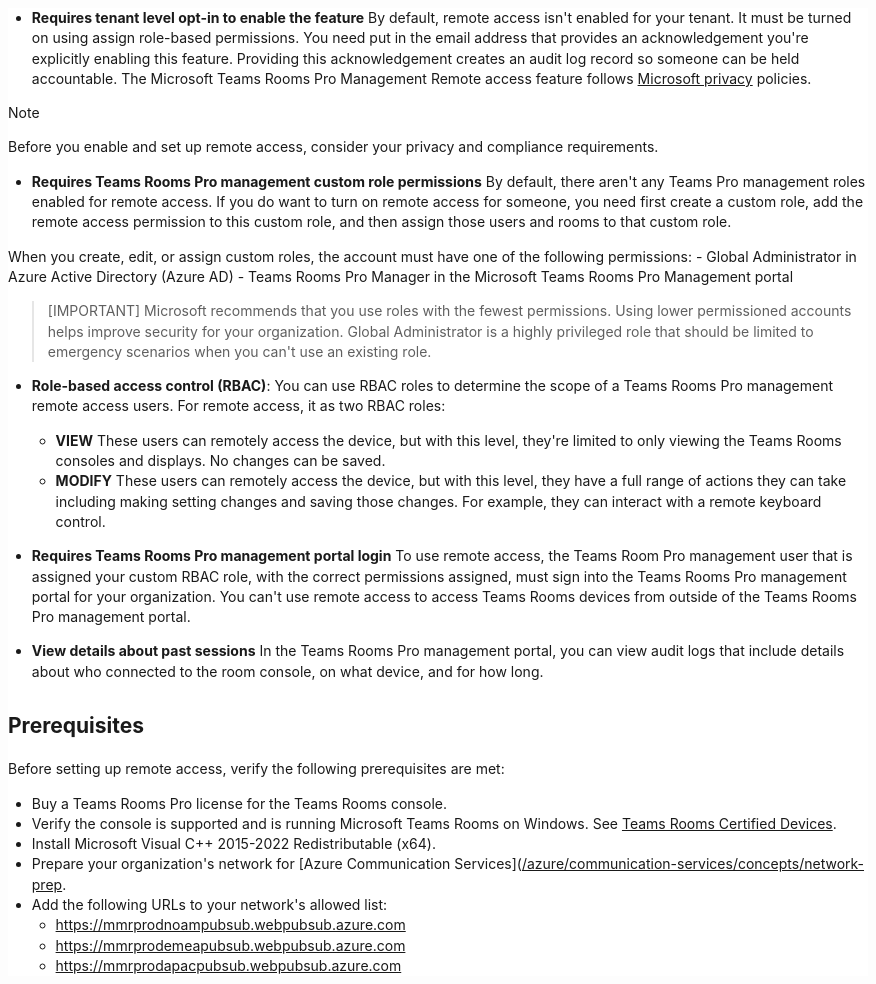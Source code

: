 - **Requires tenant level opt-in to enable the feature** By default, remote access isn't enabled for your tenant. It must be turned on using assign role-based permissions. You need put in the email address that provides an acknowledgement you're explicitly enabling this feature. Providing this acknowledgement creates an audit log record so someone can be held accountable. The Microsoft Teams Rooms Pro Management Remote access feature follows [Microsoft privacy](https://privacy.microsoft.com/) policies.

> [!Note]
> Before you enable and set up remote access, consider your privacy and compliance requirements.

- **Requires Teams Rooms Pro management custom role permissions** By default, there aren't any Teams Pro management roles  enabled for remote access. If you do want to turn on remote access for someone, you need first create a custom role, add the remote access permission to this custom role, and then assign those users and rooms to that custom role.

When you create, edit, or assign custom roles, the account must have one of the following permissions:
    - Global Administrator in Azure Active Directory (Azure AD)
    - Teams Rooms Pro Manager in the Microsoft Teams Rooms Pro Management portal

> [IMPORTANT]
> Microsoft recommends that you use roles with the fewest permissions. Using lower permissioned accounts helps improve security for your organization. Global Administrator is a highly privileged role that should be limited to emergency scenarios when you can't use an existing role.

- **Role-based access control (RBAC)**: You can use RBAC roles to determine the scope of a Teams Rooms Pro management remote access users. For remote access, it as two RBAC roles:

  - **VIEW** These users can remotely access the device, but with this level, they're limited to only viewing the Teams Rooms consoles and displays. No changes can be saved.
  - **MODIFY** These users can remotely access the device, but with this level, they have a full range of actions they can take including making setting changes and saving those changes. For example, they can interact with a remote keyboard control.

- **Requires Teams Rooms Pro management portal login** To use remote access, the Teams Room Pro management user that is assigned your custom RBAC role, with the correct permissions assigned, must sign into the Teams Rooms Pro management portal for your organization. You can't use remote access to access Teams Rooms devices from outside of the Teams Rooms Pro management portal.  

- **View details about past sessions** In the Teams Rooms Pro management portal, you can view audit logs that include details about who connected to the room console, on what device, and for how long.

## Prerequisites

Before setting up remote access, verify the following prerequisites are met:

- Buy a Teams Rooms Pro license for the Teams Rooms console.
- Verify the console is supported and is running Microsoft Teams Rooms on Windows. See [Teams Rooms Certified Devices](/microsoftteams/rooms/certified-hardware).
- Install Microsoft Visual C++ 2015-2022 Redistributable (x64).
- Prepare your organization's network for [Azure Communication Services]([/azure/communication-services/concepts/network-prep](/azure/communication-services/concepts/voice-video-calling/network-requirements#firewall-configuration).
- Add the following URLs to your network's allowed list:
  - https://mmrprodnoampubsub.webpubsub.azure.com
  - https://mmrprodemeapubsub.webpubsub.azure.com
  - https://mmrprodapacpubsub.webpubsub.azure.com
